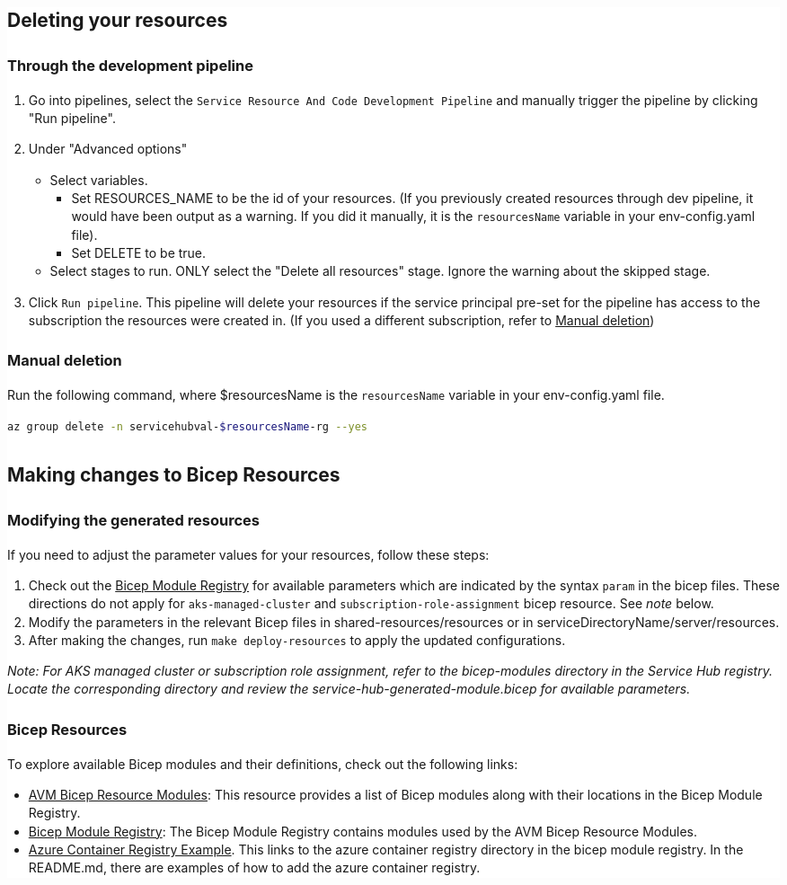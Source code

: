 ## Deleting your resources

### Through the development pipeline

1. Go into pipelines, select the `Service Resource And Code Development Pipeline` and manually trigger the pipeline by clicking "Run pipeline".

2. Under "Advanced options"
    - Select variables.
        - Set RESOURCES_NAME to be the id of your resources. (If you previously created resources through dev pipeline, it would have been output as a warning. If you did it manually, it is the `resourcesName` variable in your env-config.yaml file).
        - Set DELETE to be true.
    - Select stages to run. ONLY select the "Delete all resources" stage. Ignore the warning about the skipped stage.
3. Click `Run pipeline`. This pipeline will delete your resources if the service principal pre-set for the pipeline has access to the subscription the resources were created in. (If you used a different subscription, refer to [Manual deletion](#manual-deletion))

### Manual deletion

Run the following command, where $resourcesName is the `resourcesName` variable in your env-config.yaml file.

```bash
az group delete -n servicehubval-$resourcesName-rg --yes
```

## Making changes to Bicep Resources

### Modifying the generated resources

If you need to adjust the parameter values for your resources, follow these steps:

1. Check out the [Bicep Module Registry](https://github.com/Azure/bicep-registry-modules/tree/main) for available parameters which are indicated by the syntax `param` in the bicep files. These directions do not apply for `aks-managed-cluster` and `subscription-role-assignment` bicep resource. See *note* below.
2. Modify the parameters in the relevant Bicep files in shared-resources/resources or in serviceDirectoryName/server/resources.
3. After making the changes, run `make deploy-resources` to apply the updated configurations.

*Note: For AKS managed cluster or subscription role assignment, refer to the bicep-modules directory in the Service Hub registry. Locate the corresponding directory and review the service-hub-generated-module.bicep for available parameters.*

### Bicep Resources

To explore available Bicep modules and their definitions, check out the following links:

- [AVM Bicep Resource Modules](https://azure.github.io/Azure-Verified-Modules/indexes/bicep/bicep-resource-modules/): This resource provides a list of Bicep modules along with their locations in the Bicep Module Registry.
- [Bicep Module Registry](https://github.com/Azure/bicep-registry-modules/tree/main): The Bicep Module Registry contains modules used by the AVM Bicep Resource Modules.
- [Azure Container Registry Example](https://github.com/Azure/bicep-registry-modules/tree/main/avm/res/container-registry/registry). This links to the azure container registry directory in the bicep module registry. In the README.md, there are examples of how to add the azure container registry.
